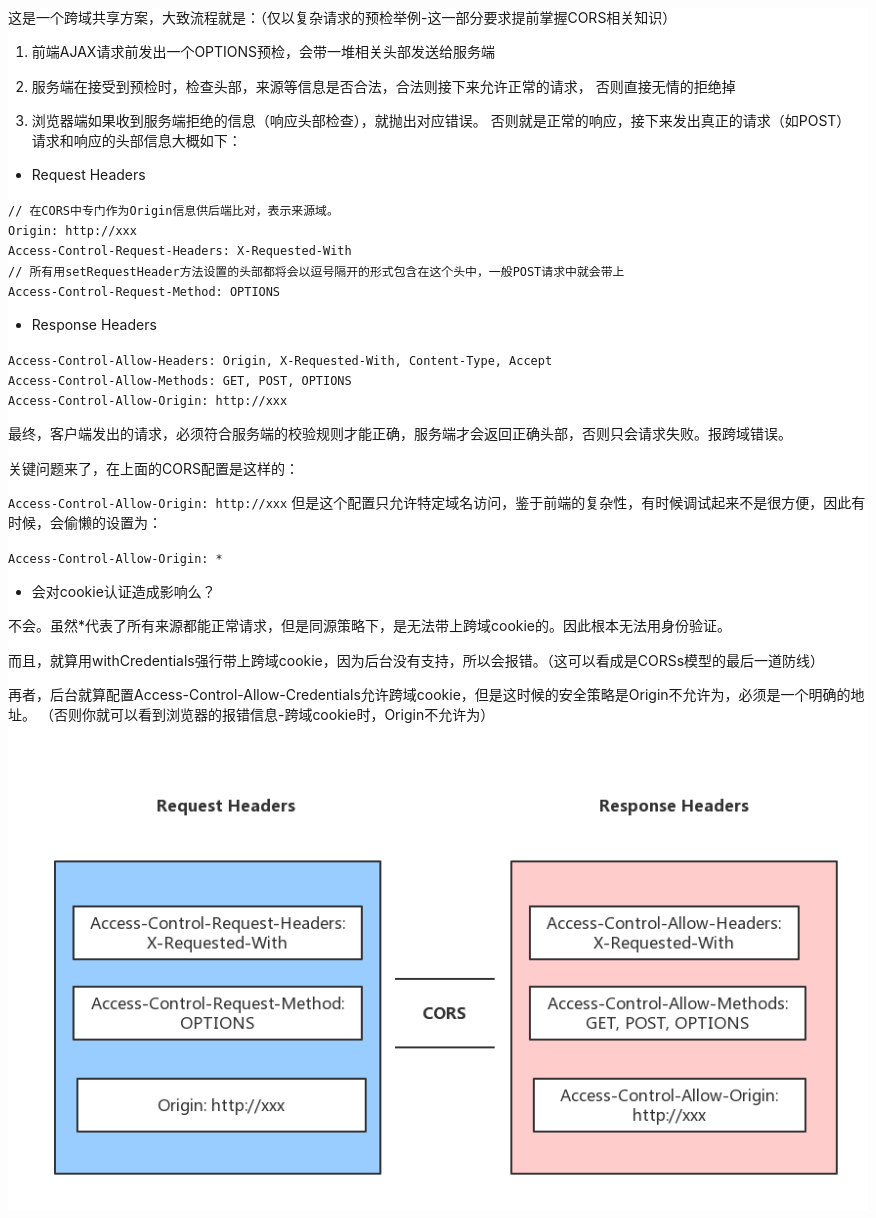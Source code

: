 这是一个跨域共享方案，大致流程就是：（仅以复杂请求的预检举例-这一部分要求提前掌握CORS相关知识）

1. 前端AJAX请求前发出一个OPTIONS预检，会带一堆相关头部发送给服务端

2. 服务端在接受到预检时，检查头部，来源等信息是否合法，合法则接下来允许正常的请求，
否则直接无情的拒绝掉

3. 浏览器端如果收到服务端拒绝的信息（响应头部检查），就抛出对应错误。
否则就是正常的响应，接下来发出真正的请求（如POST）
请求和响应的头部信息大概如下：



-  Request Headers
```
// 在CORS中专门作为Origin信息供后端比对，表示来源域。
Origin: http://xxx
Access-Control-Request-Headers: X-Requested-With
// 所有用setRequestHeader方法设置的头部都将会以逗号隔开的形式包含在这个头中，一般POST请求中就会带上
Access-Control-Request-Method: OPTIONS
```
- Response Headers
```
Access-Control-Allow-Headers: Origin, X-Requested-With, Content-Type, Accept
Access-Control-Allow-Methods: GET, POST, OPTIONS
Access-Control-Allow-Origin: http://xxx
```
最终，客户端发出的请求，必须符合服务端的校验规则才能正确，服务端才会返回正确头部，否则只会请求失败。报跨域错误。


关键问题来了，在上面的CORS配置是这样的：

`Access-Control-Allow-Origin: http://xxx`
但是这个配置只允许特定域名访问，鉴于前端的复杂性，有时候调试起来不是很方便，因此有时候，会偷懒的设置为：

`Access-Control-Allow-Origin: *`

- 会对cookie认证造成影响么？

不会。虽然*代表了所有来源都能正常请求，但是同源策略下，是无法带上跨域cookie的。因此根本无法用身份验证。

而且，就算用withCredentials强行带上跨域cookie，因为后台没有支持，所以会报错。（这可以看成是CORSs模型的最后一道防线）

再者，后台就算配置Access-Control-Allow-Credentials允许跨域cookie，但是这时候的安全策略是Origin不允许为，必须是一个明确的地址。
（否则你就可以看到浏览器的报错信息-跨域cookie时，Origin不允许为）


![upload successful](/images/pasted-152.png)